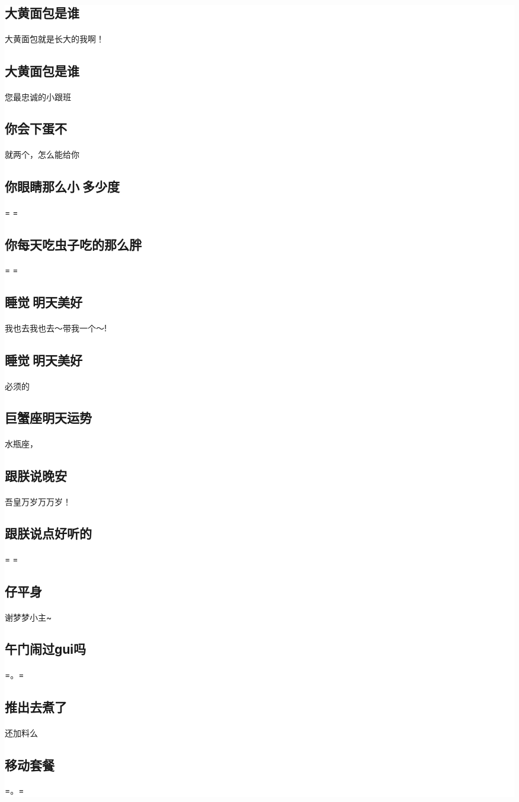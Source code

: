 ## 大黄面包是谁
大黄面包就是长大的我啊！

## 大黄面包是谁
您最忠诚的小跟班

## 你会下蛋不
就两个，怎么能给你

## 你眼睛那么小 多少度
= =

## 你每天吃虫子吃的那么胖
= =

## 睡觉 明天美好
我也去我也去〜带我一个〜!

## 睡觉 明天美好
必须的

## 巨蟹座明天运势
水瓶座，

## 跟朕说晚安
吾皇万岁万万岁！

## 跟朕说点好听的
= =

## 仔平身
谢梦梦小主~

## 午门闹过gui吗
=。=

## 推出去煮了
还加料么

## 移动套餐
=。=
